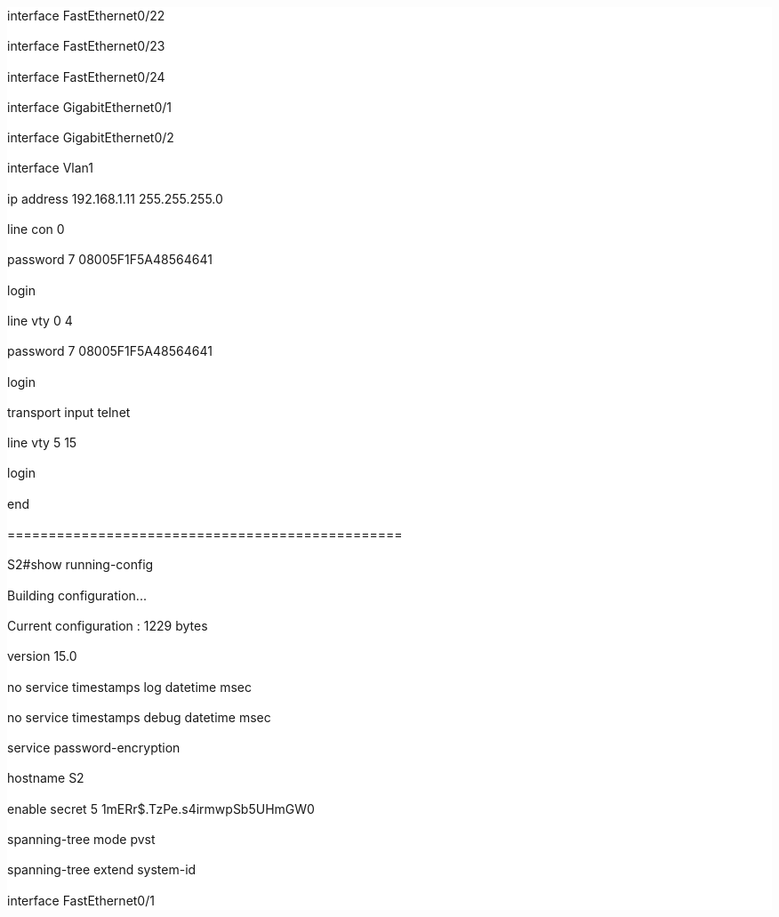 
interface FastEthernet0/22


interface FastEthernet0/23


interface FastEthernet0/24


interface GigabitEthernet0/1


interface GigabitEthernet0/2


interface Vlan1

 ip address 192.168.1.11 255.255.255.0

line con 0

 password 7 08005F1F5A48564641

 login



line vty 0 4

 password 7 08005F1F5A48564641

 login

 transport input telnet

line vty 5 15

 login
 
end

================================================

S2#show running-config 

Building configuration...


Current configuration : 1229 bytes

version 15.0

no service timestamps log datetime msec

no service timestamps debug datetime msec

service password-encryption

hostname S2

enable secret 5 $1$mERr$.TzPe.s4irmwpSb5UHmGW0

spanning-tree mode pvst

spanning-tree extend system-id

interface FastEthernet0/1

